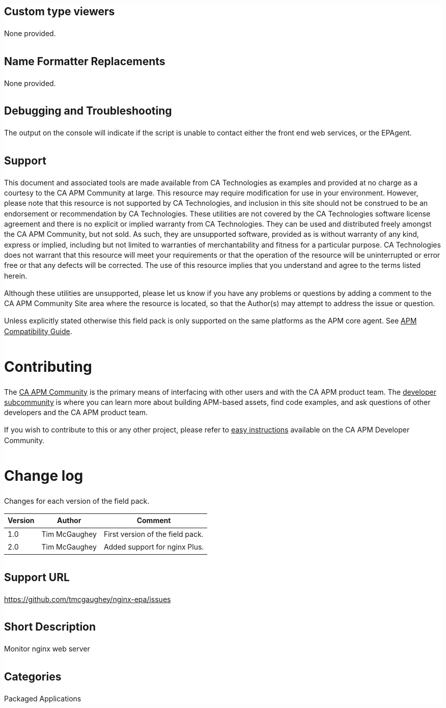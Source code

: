 ## Custom type viewers
None provided.

## Name Formatter Replacements
None provided.

## Debugging and Troubleshooting
The output on the console will indicate if the script is unable to contact either the front end web services, or the EPAgent.  

## Support
This document and associated tools are made available from CA Technologies as examples and provided at no charge as a courtesy to the CA APM Community at large. This resource may require modification for use in your environment. However, please note that this resource is not supported by CA Technologies, and inclusion in this site should not be construed to be an endorsement or recommendation by CA Technologies. These utilities are not covered by the CA Technologies software license agreement and there is no explicit or implied warranty from CA Technologies. They can be used and distributed freely amongst the CA APM Community, but not sold. As such, they are unsupported software, provided as is without warranty of any kind, express or implied, including but not limited to warranties of merchantability and fitness for a particular purpose. CA Technologies does not warrant that this resource will meet your requirements or that the operation of the resource will be uninterrupted or error free or that any defects will be corrected. The use of this resource implies that you understand and agree to the terms listed herein.

Although these utilities are unsupported, please let us know if you have any problems or questions by adding a comment to the CA APM Community Site area where the resource is located, so that the Author(s) may attempt to address the issue or question.

Unless explicitly stated otherwise this field pack is only supported on the same platforms as the APM core agent. See [APM Compatibility Guide](http://www.ca.com/us/support/ca-support-online/product-content/status/compatibility-matrix/application-performance-management-compatibility-guide.aspx).


# Contributing
The [CA APM Community](https://communities.ca.com/community/ca-apm) is the primary means of interfacing with other users and with the CA APM product team.  The [developer subcommunity](https://communities.ca.com/community/ca-apm/ca-developer-apm) is where you can learn more about building APM-based assets, find code examples, and ask questions of other developers and the CA APM product team.

If you wish to contribute to this or any other project, please refer to [easy instructions](https://communities.ca.com/docs/DOC-231150910) available on the CA APM Developer Community.


# Change log
Changes for each version of the field pack.

Version | Author | Comment
--------|--------|--------
1.0 | Tim McGaughey | First version of the field pack.
2.0 | Tim McGaughey | Added support for nginx Plus.

## Support URL
https://github.com/tmcgaughey/nginx-epa/issues

## Short Description
Monitor nginx web server

## Categories
Packaged Applications
